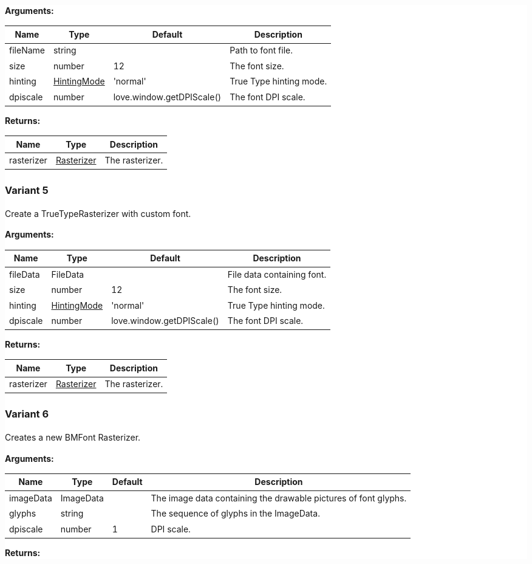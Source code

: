 **Arguments:**

| Name | Type | Default | Description |
| --- | --- | --- | --- |
| fileName | string |  | Path to font file. |
| size | number | 12 | The font size. |
| hinting | [HintingMode](#hintingmode) | 'normal' | True Type hinting mode. |
| dpiscale | number | love.window.getDPIScale() | The font DPI scale. |

**Returns:**

| Name | Type | Description |
| --- | --- | --- |
| rasterizer | [Rasterizer](#rasterizer) | The rasterizer. |

### Variant 5

Create a TrueTypeRasterizer with custom font.

**Arguments:**

| Name | Type | Default | Description |
| --- | --- | --- | --- |
| fileData | FileData |  | File data containing font. |
| size | number | 12 | The font size. |
| hinting | [HintingMode](#hintingmode) | 'normal' | True Type hinting mode. |
| dpiscale | number | love.window.getDPIScale() | The font DPI scale. |

**Returns:**

| Name | Type | Description |
| --- | --- | --- |
| rasterizer | [Rasterizer](#rasterizer) | The rasterizer. |

### Variant 6

Creates a new BMFont Rasterizer.

**Arguments:**

| Name | Type | Default | Description |
| --- | --- | --- | --- |
| imageData | ImageData |  | The image data containing the drawable pictures of font glyphs. |
| glyphs | string |  | The sequence of glyphs in the ImageData. |
| dpiscale | number | 1 | DPI scale. |

**Returns:**
